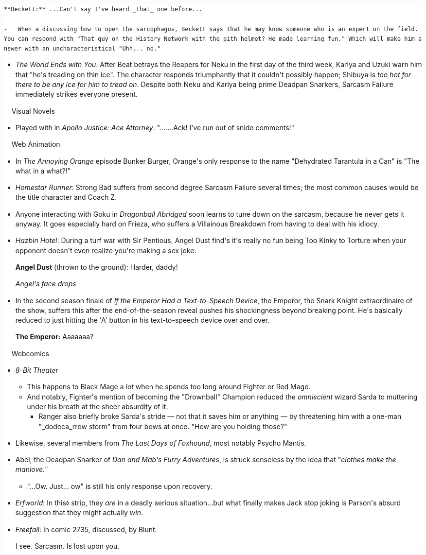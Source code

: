     **Beckett:** ...Can't say I've heard _that_ one before...
    
    -   When a discussing how to open the sarcophagus, Beckett says that he may know someone who is an expert on the field. You can respond with "That guy on the History Network with the pith helmet? He made learning fun." Which will make him answer with an uncharacteristical "Uhh... no."
-   _The World Ends with You_. After Beat betrays the Reapers for Neku in the first day of the third week, Kariya and Uzuki warn him that "he's treading on thin ice". The character responds triumphantly that it couldn't possibly happen; Shibuya is _too hot for there to be any ice for him to tread on_. Despite both Neku and Kariya being prime Deadpan Snarkers, Sarcasm Failure immediately strikes everyone present.

    Visual Novels 

-   Played with in _Apollo Justice: Ace Attorney_. ".......Ack! I've run out of snide comments!"

    Web Animation 

-   In _The Annoying Orange_ episode Bunker Burger, Orange's only response to the name "Dehydrated Tarantula in a Can" is "The what in a what?!"
-   _Homestar Runner_: Strong Bad suffers from second degree Sarcasm Failure several times; the most common causes would be the title character and Coach Z.
-   Anyone interacting with Goku in _Dragonball Abridged_ soon learns to tune down on the sarcasm, because he never gets it anyway. It goes especially hard on Frieza, who suffers a Villainous Breakdown from having to deal with his idiocy.
-   _Hazbin Hotel_: During a turf war with Sir Pentious, Angel Dust find's it's really no fun being Too Kinky to Torture when your opponent doesn't even realize you're making a sex joke.
    
    **Angel Dust** (thrown to the ground): Harder, daddy!
    
    _Angel's face drops_
    
-   In the second season finale of _If the Emperor Had a Text-to-Speech Device_, the Emperor, the Snark Knight extraordinaire of the show, suffers this after the end-of-the-season reveal pushes his shockingness beyond breaking point. He's basically reduced to just hitting the 'A' button in his text-to-speech device over and over.
    
    **The Emperor:** Aaaaaaa?
    

    Webcomics 

-   _8-Bit Theater_
    -   This happens to Black Mage a _lot_ when he spends too long around Fighter or Red Mage.
    -   And notably, Fighter's mention of becoming the "Drownball" Champion reduced the _omniscient_ wizard Sarda to muttering under his breath at the sheer absurdity of it.
        -   Ranger also briefly broke Sarda's stride — not that it saves him or anything — by threatening him with a one-man "_dodeca_rrow storm" from four bows at once. "How are you holding those?"
-   Likewise, several members from _The Last Days of Foxhound_, most notably Psycho Mantis.
-   Abel, the Deadpan Snarker of _Dan and Mab's Furry Adventures_, is struck senseless by the idea that "_clothes make the manlove._"
    -   "...Ow. Just... ow" is still his only response upon recovery.
-   _Erfworld_: In this<small>◊</small> strip, they _are_ in a deadly serious situation...but what finally makes Jack stop joking is Parson's absurd suggestion that they might actually _win_.
-   _Freefall_: In comic 2735, discussed, by Blunt:
    
    I see. Sarcasm. Is lost upon you.
    